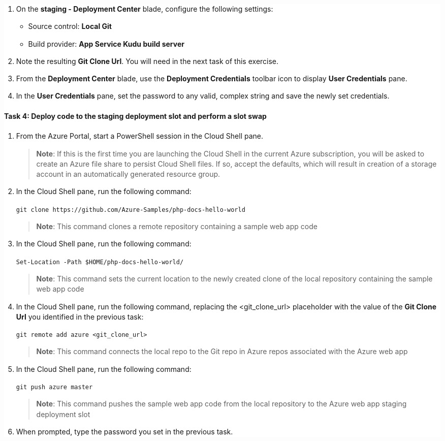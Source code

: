 1. On the **staging - Deployment Center** blade, configure the following settings:

    - Source control: **Local Git**

    - Build provider: **App Service Kudu build server**

1. Note the resulting **Git Clone Url**. You will need in the next task of this exercise.

1. From the **Deployment Center** blade, use the **Deployment Credentials** toolbar icon to display **User Credentials** pane. 

1. In the **User Credentials** pane, set the password to any valid, complex string and save the newly set credentials.


#### Task 4: Deploy code to the staging deployment slot and perform a slot swap

1. From the Azure Portal, start a PowerShell session in the Cloud Shell pane. 

   > **Note**:  If this is the first time you are launching the Cloud Shell in the current Azure subscription, you will be asked to create an Azure file share to persist Cloud Shell files. If so, accept the defaults, which will result in creation of a storage account in an automatically generated resource group.

1. In the Cloud Shell pane, run the following command:

   ```
   git clone https://github.com/Azure-Samples/php-docs-hello-world
   ```

   > **Note**: This command clones a remote repository containing a sample web app code

1. In the Cloud Shell pane, run the following command:

   ```pwsh
   Set-Location -Path $HOME/php-docs-hello-world/
   ```

   > **Note**: This command sets the current location to the newly created clone of the local repository containing the sample web app code

1. In the Cloud Shell pane, run the following command, replacing the &lt;git_clone_url&gt; placeholder with the value of the **Git Clone Url** you identified in the previous task:

   ```
   git remote add azure <git_clone_url>
   ```

   > **Note**: This command connects the local repo to the Git repo in Azure repos associated with the Azure web app

1. In the Cloud Shell pane, run the following command:

   ```
   git push azure master
   ```

   > **Note**: This command pushes the sample web app code from the local repository to the Azure web app staging deployment slot

1. When prompted, type the password you set in the previous task.
